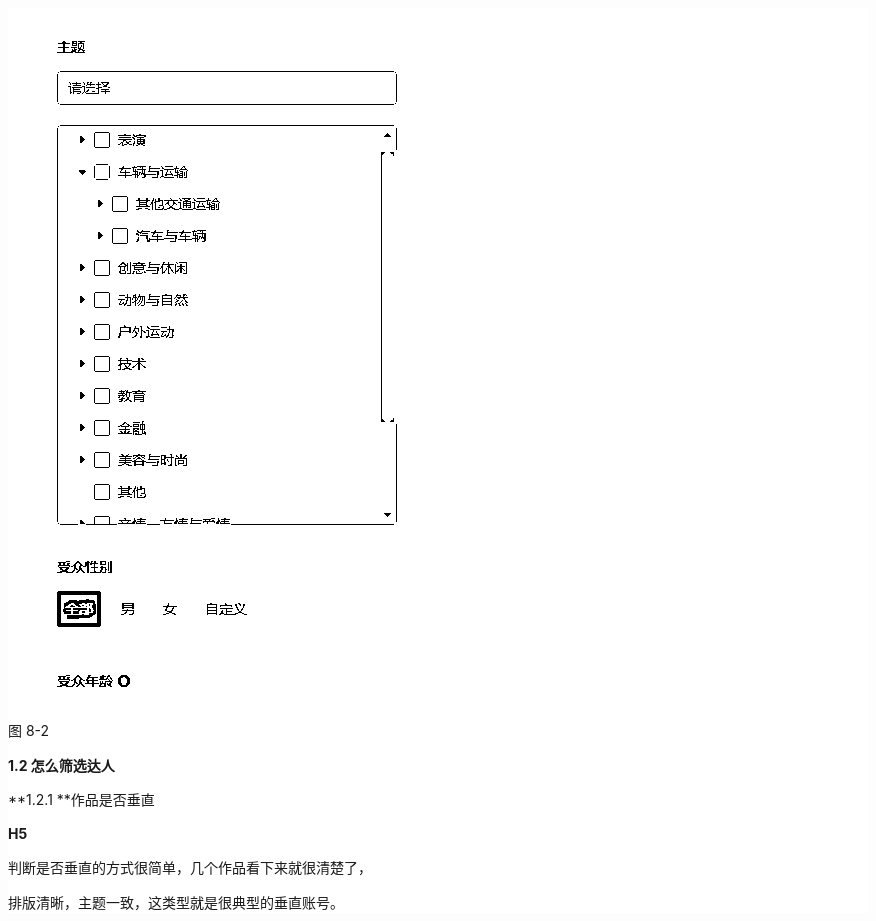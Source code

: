 ![](img/chanpin-chuhai_1294.png)

图 8-2

 

 

**1.2 怎么筛选达人**

**1.2.1 **作品是否垂直

**H5**

判断是否垂直的方式很简单，几个作品看下来就很清楚了，

排版清晰，主题一致，这类型就是很典型的垂直账号。

 

 
